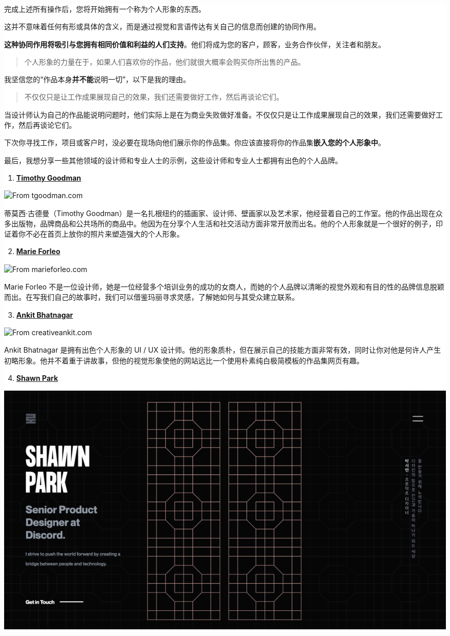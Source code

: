 完成上述所有操作后，您将开始拥有一个称为个人形象的东西。

这并不意味着任何有形或具体的含义，而是通过视觉和言语传达有关自己的信息而创建的协同作用。

**这种协同作用将吸引与您拥有相同价值和利益的人们支持**。他们将成为您的客户，顾客，业务合作伙伴，关注者和朋友。

>  个人形象的力量在于，如果人们喜欢你的作品，他们就很大概率会购买你所出售的产品。

我坚信您的“作品本身**并不能**说明一切”，以下是我的理由。

>  不仅仅只是让工作成果展现自己的效果，我们还需要做好工作，然后再谈论它们。

当设计师认为自己的作品能说明问题时，他们实际上是在为商业失败做好准备。不仅仅只是让工作成果展现自己的效果，我们还需要做好工作，然后再谈论它们。

下次你寻找工作，项目或客户时，没必要在现场向他们展示你的作品集。你应该直接将你的作品集**嵌入您的个人形象中**。

最后，我想分享一些其他领域的设计师和专业人士的示例，这些设计师和专业人士都拥有出色的个人品牌。

1. [**Timothy Goodman**](https://www.tgoodman.com/)

![From [tgoodman.com](https://www.tgoodman.com)](https://cdn-images-1.medium.com/max/2048/0*_f3NnINKvVhkqWwB.png)

蒂莫西·古德曼（Timothy Goodman）是一名扎根纽约的插画家、设计师、壁画家以及艺术家，他经营着自己的工作室。他的作品出现在众多出版物，品牌商品和公共场所的商品中。他因为在分享个人生活和社交活动方面非常开放而出名。他的个人形象就是一个很好的例子，印证着你不必在首页上放你的照片来塑造强大的个人形象。

2. [**Marie Forleo**](https://www.marieforleo.com)

![From [marieforleo.com](https://www.marieforleo.com)](https://cdn-images-1.medium.com/max/2048/0*X_98u5Qm0Ps4Vyyb.png)

Marie Forleo 不是一位设计师，她是一位经营多个培训业务的成功的女商人，而她的个人品牌以清晰的视觉外观和有目的性的品牌信息脱颖而出。在写我们自己的故事时，我们可以借鉴玛丽寻求灵感，了解她如何与其受众建立联系。

3. [**Ankit Bhatnagar**](https://creativeankit.com/)

![From [creativeankit.com](https://creativeankit.com)](https://cdn-images-1.medium.com/max/2048/0*SmVYKTlmCM1v6tqv.png)

Ankit Bhatnagar 是拥有出色个人形象的 UI / UX 设计师。他的形象质朴，但在展示自己的技能方面非常有效，同时让你对他是何许人产生初略形象。他并不着重于讲故事，但他的视觉形象使他的网站远比一个使用朴素纯白极简模板的作品集网页有趣。

4. [**Shawn Park**](https://www.designbyroka.com)

![](../images/dont-show-me-your-design-portfolio.md-0*_zc0nm9n5JCa-80o.png)
